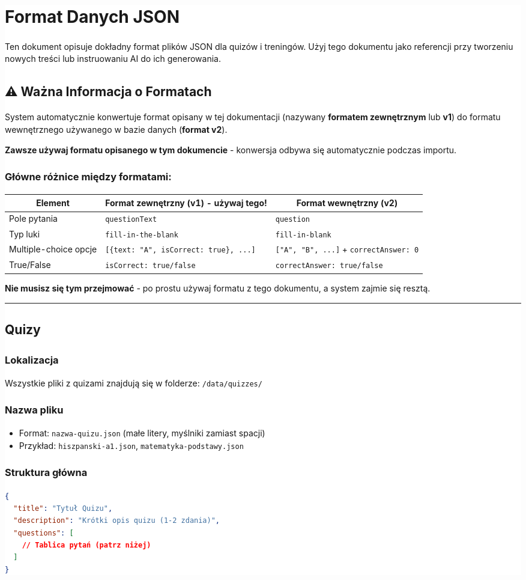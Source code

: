 # Format Danych JSON

Ten dokument opisuje dokładny format plików JSON dla quizów i treningów. Użyj tego dokumentu jako referencji przy tworzeniu nowych treści lub instruowaniu AI do ich generowania.

## ⚠️ Ważna Informacja o Formatach

System automatycznie konwertuje format opisany w tej dokumentacji (nazywany **formatem zewnętrznym** lub **v1**) do formatu wewnętrznego używanego w bazie danych (**format v2**). 

**Zawsze używaj formatu opisanego w tym dokumencie** - konwersja odbywa się automatycznie podczas importu.

### Główne różnice między formatami:

| Element | Format zewnętrzny (v1) - używaj tego! | Format wewnętrzny (v2) |
|---------|----------------------------------------|------------------------|
| Pole pytania | `questionText` | `question` |
| Typ luki | `fill-in-the-blank` | `fill-in-blank` |
| Multiple-choice opcje | `[{text: "A", isCorrect: true}, ...]` | `["A", "B", ...]` + `correctAnswer: 0` |
| True/False | `isCorrect: true/false` | `correctAnswer: true/false` |

**Nie musisz się tym przejmować** - po prostu używaj formatu z tego dokumentu, a system zajmie się resztą.

---

## Quizy

### Lokalizacja
Wszystkie pliki z quizami znajdują się w folderze: `/data/quizzes/`

### Nazwa pliku
- Format: `nazwa-quizu.json` (małe litery, myślniki zamiast spacji)
- Przykład: `hiszpanski-a1.json`, `matematyka-podstawy.json`

### Struktura główna

```json
{
  "title": "Tytuł Quizu",
  "description": "Krótki opis quizu (1-2 zdania)",
  "questions": [
    // Tablica pytań (patrz niżej)
  ]
}
```
